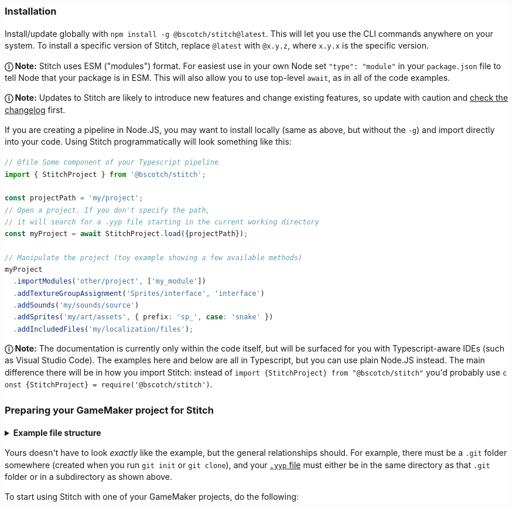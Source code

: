 ### Installation <a id="install"></a>

Install/update globally with `npm install -g @bscotch/stitch@latest`. This will let you use the CLI commands anywhere on your system. To install a specific version of Stitch, replace `@latest` with `@x.y.z`, where `x.y.x` is the specific version.

**ⓘ Note:** Stitch uses ESM ("modules") format. For easiest use in your own Node set `"type": "module"` in your `package.json` file to tell Node that your package is in ESM. This will also allow you to use top-level `await`, as in all of the code examples.

**ⓘ Note:** Updates to Stitch are likely to introduce new features and change existing features, so update with caution and [check the changelog](./CHANGELOG.md) first.

If you are creating a pipeline in Node.JS, you may want to install locally (same as above, but without the `-g`) and import directly into your code. Using Stitch programmatically will look something like this:

```ts
// @file Some component of your Typescript pipeline
import { StitchProject } from '@bscotch/stitch';

const projectPath = 'my/project';
// Open a project. If you don't specify the path,
// it will search for a .yyp file starting in the current working directory
const myProject = await StitchProject.load({projectPath});

// Manipulate the project (toy example showing a few available methods)
myProject
  .importModules('other/project', ['my_module'])
  .addTextureGroupAssignment('Sprites/interface', 'interface')
  .addSounds('my/sounds/source')
  .addSprites('my/art/assets', { prefix: 'sp_', case: 'snake' })
  .addIncludedFiles('my/localization/files');
```

**ⓘ Note:** The documentation is currently only within the code itself,
but will be surfaced for you with Typescript-aware IDEs
(such as Visual Studio Code). The examples here and below are all in
Typescript, but you can use plain Node.JS instead. The main difference
there will be in how you import Stitch: instead of
`import {StitchProject} from "@bscotch/stitch"` you'd probably use
`const {StitchProject} = require('@bscotch/stitch')`.

### Preparing your GameMaker project for Stitch <a id="game-setup"></a>

<details><summary><b>Example file structure</b></summary></details>

Yours doesn't have to look _exactly_ like the example, but the general relationships should. For example, there must be a `.git` folder somewhere (created when you run `git init` or `git clone`), and your [`.yyp` file](docs/gamemaker-projects.md#yyp) must either be in the same directory as that `.git` folder or in a subdirectory as shown above.

To start using Stitch with one of your GameMaker projects, do the following:
